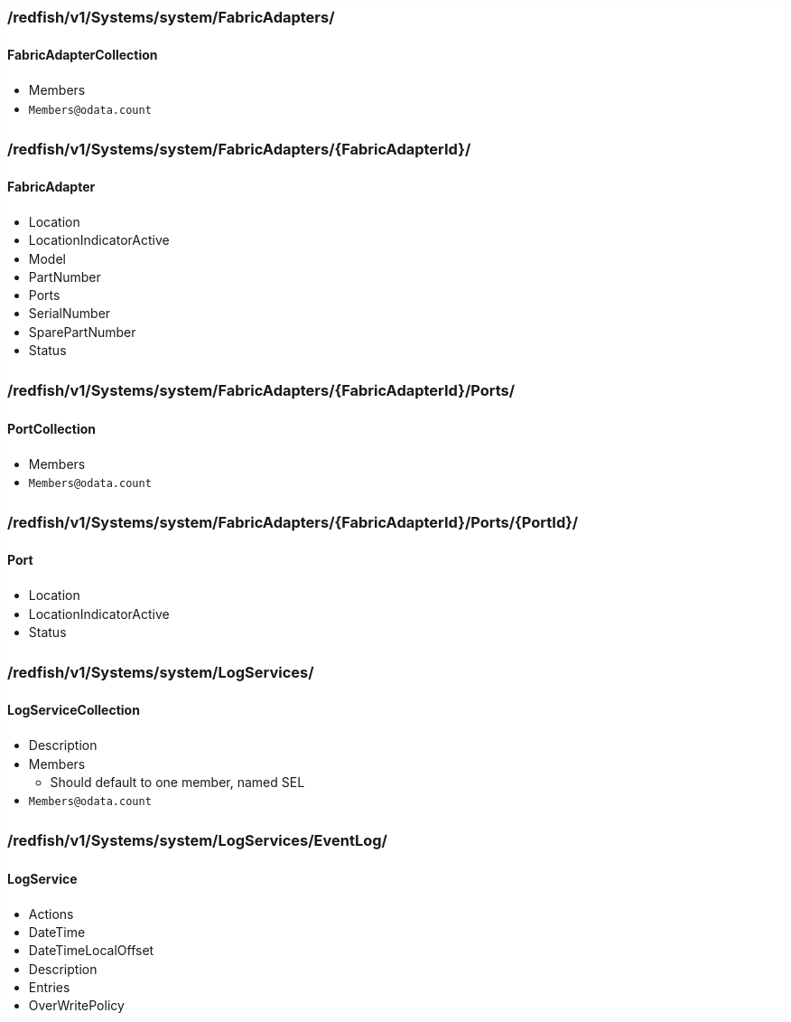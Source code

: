### /redfish/v1/Systems/system/FabricAdapters/

#### FabricAdapterCollection

- Members
- `Members@odata.count`

### /redfish/v1/Systems/system/FabricAdapters/{FabricAdapterId}/

#### FabricAdapter

- Location
- LocationIndicatorActive
- Model
- PartNumber
- Ports
- SerialNumber
- SparePartNumber
- Status

### /redfish/v1/Systems/system/FabricAdapters/{FabricAdapterId}/Ports/

#### PortCollection

- Members
- `Members@odata.count`

### /redfish/v1/Systems/system/FabricAdapters/{FabricAdapterId}/Ports/{PortId}/

#### Port

- Location
- LocationIndicatorActive
- Status

### /redfish/v1/Systems/system/LogServices/

#### LogServiceCollection

- Description
- Members
  - Should default to one member, named SEL
- `Members@odata.count`

### /redfish/v1/Systems/system/LogServices/EventLog/

#### LogService

- Actions
- DateTime
- DateTimeLocalOffset
- Description
- Entries
- OverWritePolicy
